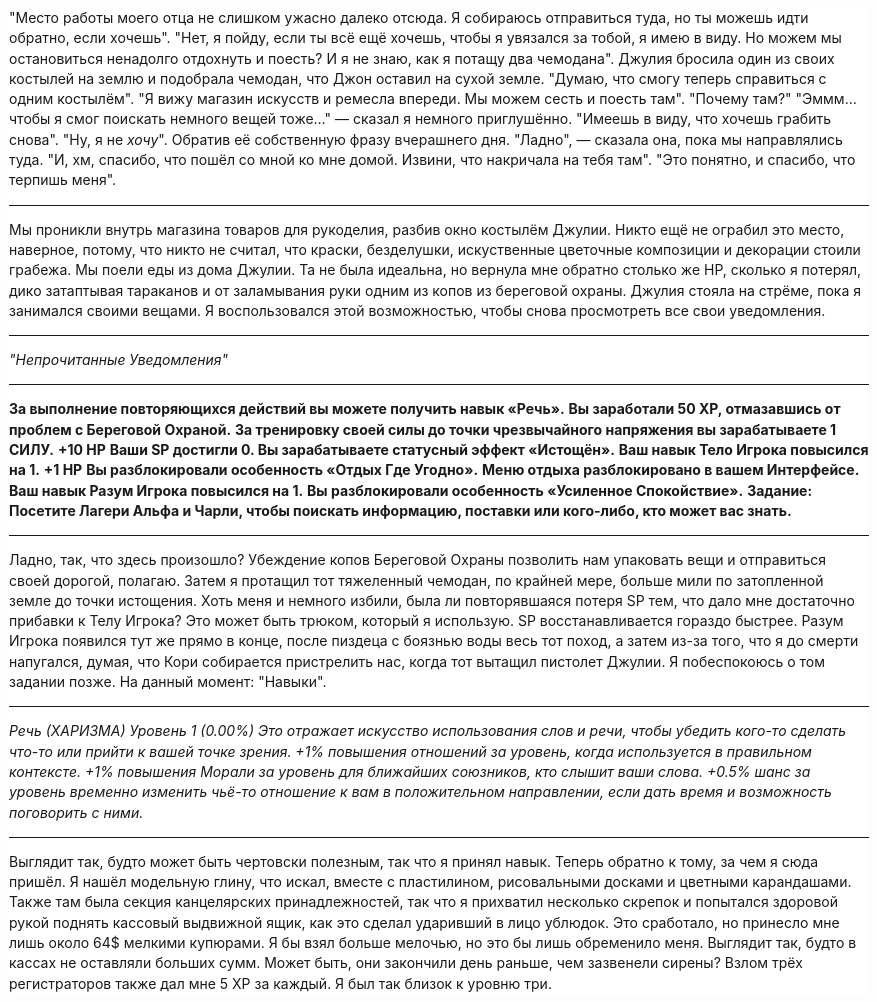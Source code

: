 "Место работы моего отца не слишком ужасно далеко отсюда. Я собираюсь отправиться туда, но ты можешь идти обратно, если хочешь".
"Нет, я пойду, если ты всё ещё хочешь, чтобы я увязался за тобой, я имею в виду. Но можем мы остановиться ненадолго отдохнуть и поесть? И я не знаю, как я потащу два чемодана".
Джулия бросила один из своих костылей на землю и подобрала чемодан, что Джон оставил на сухой земле. "Думаю, что смогу теперь справиться с одним костылём".
"Я вижу магазин искусств и ремесла впереди. Мы можем сесть и поесть там".
"Почему там?"
"Эммм… чтобы я смог поискать немного вещей тоже…" — сказал я немного приглушённо.
"Имеешь в виду, что хочешь грабить снова".
"Ну, я не <i>хочу</i>". Обратив её собственную фразу вчерашнего дня.
"Ладно", — сказала она, пока мы направлялись туда. "И, хм, спасибо, что пошёл со мной ко мне домой. Извини, что накричала на тебя там".
"Это понятно, и спасибо, что терпишь меня".
* * *
Мы проникли внутрь магазина товаров для рукоделия, разбив окно костылём Джулии. Никто ещё не ограбил это место, наверное, потому, что никто не считал, что краски, безделушки, искуственные цветочные композиции и декорации стоили грабежа. Мы поели еды из дома Джулии. Та не была идеальна, но вернула мне обратно столько же HP, сколько я потерял, дико затаптывая тараканов и от заламывания руки одним из копов из береговой охраны. Джулия стояла на стрёме, пока я занимался своими вещами. Я воспользовался этой возможностью, чтобы снова просмотреть все свои уведомления.
<hr>
<i>"Непрочитанные Уведомления"</i>
<hr>
<b>За выполнение повторяющихся действий вы можете получить навык «Речь».</b>
<b>Вы заработали 50 XP, отмазавшись от проблем с Береговой Охраной.</b>
<b>За тренировку своей силы до точки чрезвычайного напряжения вы зарабатываете 1 СИЛУ.</b>
<b>+10 HP</b>
<b>Ваши SP достигли 0. Вы зарабатываете статусный эффект «Истощён».</b>
<b>Ваш навык Тело Игрока повысился на 1.</b>
<b>+1 HP</b>
<b>Вы разблокировали особенность «Отдых Где Угодно».</b>
<b>Меню отдыха разблокировано в вашем Интерфейсе.</b>
<b>Ваш навык Разум Игрока повысился на 1.</b>
<b>Вы разблокировали особенность «Усиленное Спокойствие».</b>
<b>Задание: Посетите Лагери Альфа и Чарли, чтобы поискать информацию, поставки или кого-либо, кто может вас знать.</b>
<hr>
Ладно, так, что здесь произошло? Убеждение копов Береговой Охраны позволить нам упаковать вещи и отправиться своей дорогой, полагаю. Затем я протащил тот тяжеленный чемодан, по крайней мере, больше мили по затопленной земле до точки истощения. Хоть меня и немного избили, была ли повторявшаяся потеря SP тем, что дало мне достаточно прибавки к Телу Игрока? Это может быть трюком, который я использую. SP восстанавливается гораздо быстрее. Разум Игрока появился тут же прямо в конце, после пиздеца с боязнью воды весь тот поход, а затем из-за того, что я до смерти напугался, думая, что Кори собирается пристрелить нас, когда тот вытащил пистолет Джулии. Я побеспокоюсь о том задании позже. На данный момент: "Навыки".
<hr>
<i>Речь (ХАРИЗМА) Уровень 1 (0.00%)</i>
<i>Это отражает искусство использования слов и речи, чтобы убедить кого-то сделать что-то или прийти к вашей точке зрения.</i>
<i>+1% повышения отношений за уровень, когда используется в правильном контексте.</i>
<i>+1% повышения Морали за уровень для ближайших союзников, кто слышит ваши слова.</i>
<i>+0.5% шанс за уровень временно изменить чьё-то отношение к вам в положительном направлении, если дать время и возможность поговорить с ними.</i>
<hr>
Выглядит так, будто может быть чертовски полезным, так что я принял навык. Теперь обратно к тому, за чем я сюда пришёл. Я нашёл модельную глину, что искал, вместе с пластилином, рисовальными досками и цветными карандашами. Также там была секция канцелярских принадлежностей, так что я прихватил несколько скрепок и попытался здоровой рукой поднять кассовый выдвижной ящик, как это сделал ударивший в лицо ублюдок. Это сработало, но принесло мне лишь около 64$ мелкими купюрами. Я бы взял больше мелочью, но это бы лишь обременило меня. Выглядит так, будто в кассах не оставляли больших сумм. Может быть, они закончили день раньше, чем зазвенели сирены? Взлом трёх регистраторов также дал мне 5 XP за каждый. Я был так близок к уровню три.